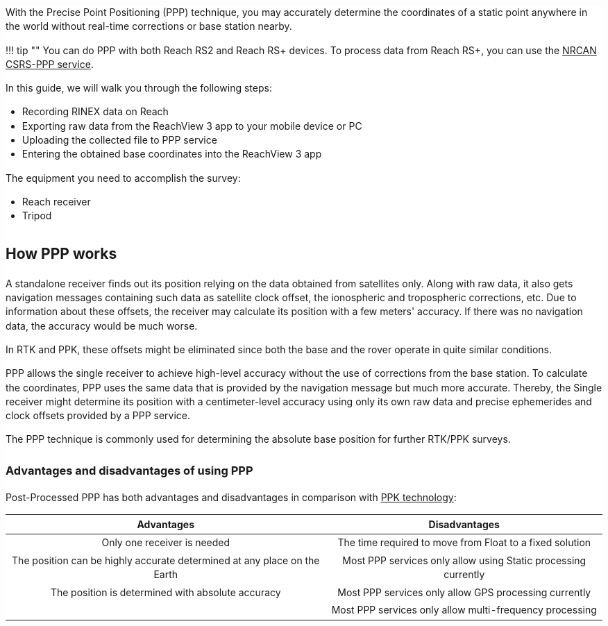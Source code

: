 With the Precise Point Positioning (PPP) technique, you may accurately determine the coordinates of a static point anywhere in the world without real-time corrections or base station nearby.

!!! tip "" 
    You can do PPP with both Reach RS2 and Reach RS+ devices. To process data from Reach RS+, you can use the [NRCAN CSRS-PPP service](#nrcan-csrs-ppp-service-overview).

In this guide, we will walk you through the following steps:

- Recording RINEX data on Reach
- Exporting raw data from the ReachView 3 app to your mobile device or PC
- Uploading the collected file to PPP service
- Entering the obtained base coordinates into the ReachView 3 app

The equipment you need to accomplish the survey:

- Reach receiver
- Tripod

## How PPP works

A standalone receiver finds out its position relying on the data obtained from satellites only. Along with raw data, it also gets navigation messages containing such data as satellite clock offset, the ionospheric and tropospheric corrections, etc. Due to information about these offsets, the receiver may calculate its position with a few meters' accuracy. If there was no navigation data, the accuracy would be much worse.

In RTK and PPK, these offsets might be eliminated since both the base and the rover operate in quite similar conditions.

PPP allows the single receiver to achieve high-level accuracy without the use of corrections from the base station. To calculate the coordinates, PPP uses the same data that is provided by the navigation message but much more accurate. Thereby, the Single receiver might determine its position with a centimeter-level accuracy using only its own raw data and precise ephemerides and clock offsets provided by a PPP service.

The PPP technique is commonly used for determining the absolute base position for further RTK/PPK surveys.

### Advantages and disadvantages of using PPP

Post-Processed PPP has both advantages and disadvantages in comparison with [PPK technology](ppk-introduction.md):
<center>

| Advantages | Disadvantages |
| :----------: | :-------------: |
| Only one receiver is needed| The time required to move from Float to a fixed solution |
| The position can be highly accurate determined at any place on the Earth | Most PPP services only allow using Static processing currently | 
| The position is determined with absolute accuracy | Most PPP services only allow GPS processing currently |
|  | Most PPP services only allow multi-frequency processing |

</center>
